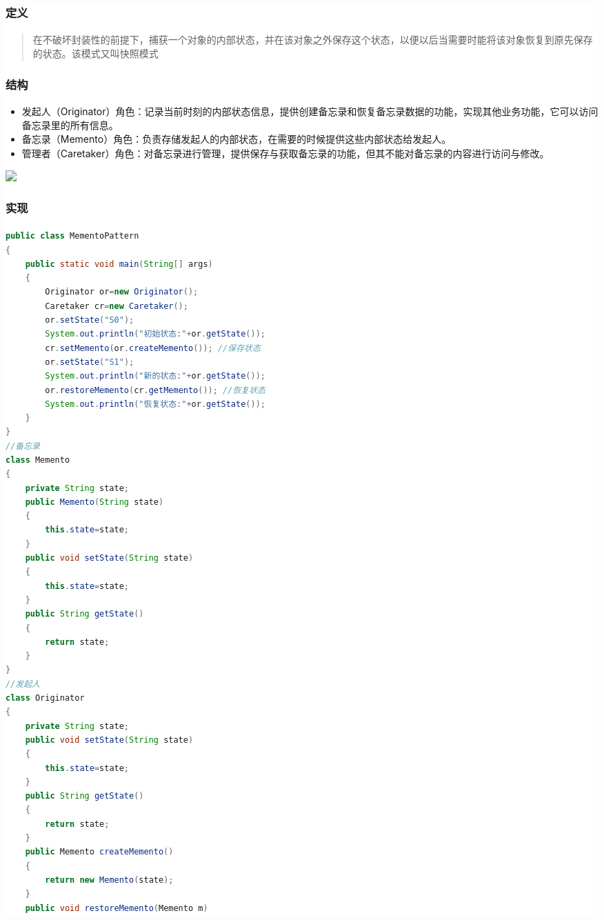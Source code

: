 ### 定义

> 在不破坏封装性的前提下，捕获一个对象的内部状态，并在该对象之外保存这个状态，以便以后当需要时能将该对象恢复到原先保存的状态。该模式又叫快照模式

### 结构

- 发起人（Originator）角色：记录当前时刻的内部状态信息，提供创建备忘录和恢复备忘录数据的功能，实现其他业务功能，它可以访问备忘录里的所有信息。
- 备忘录（Memento）角色：负责存储发起人的内部状态，在需要的时候提供这些内部状态给发起人。
- 管理者（Caretaker）角色：对备忘录进行管理，提供保存与获取备忘录的功能，但其不能对备忘录的内容进行访问与修改。

![](C:\Users\lenovo\Desktop\学习总结\img\3-1Q119130413927.png)

### 实现

```Java
public class MementoPattern
{
    public static void main(String[] args)
    {
        Originator or=new Originator();
        Caretaker cr=new Caretaker();       
        or.setState("S0"); 
        System.out.println("初始状态:"+or.getState());           
        cr.setMemento(or.createMemento()); //保存状态      
        or.setState("S1"); 
        System.out.println("新的状态:"+or.getState());        
        or.restoreMemento(cr.getMemento()); //恢复状态
        System.out.println("恢复状态:"+or.getState());
    }
}
//备忘录
class Memento
{ 
    private String state; 
    public Memento(String state)
    { 
        this.state=state; 
    }     
    public void setState(String state)
    { 
        this.state=state; 
    }
    public String getState()
    { 
        return state; 
    }
}
//发起人
class Originator
{ 
    private String state;     
    public void setState(String state)
    { 
        this.state=state; 
    }
    public String getState()
    { 
        return state; 
    }
    public Memento createMemento()
    { 
        return new Memento(state); 
    } 
    public void restoreMemento(Memento m)
```